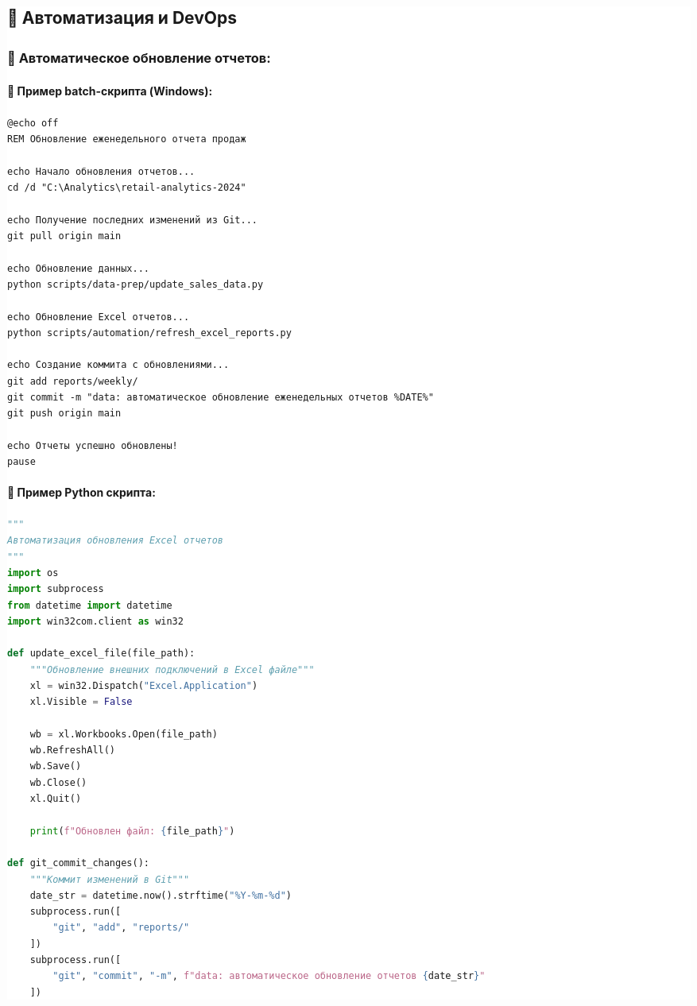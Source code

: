 
## 🔧 Автоматизация и DevOps

### 🤖 **Автоматическое обновление отчетов:**

#### 📝 **Пример batch-скрипта (Windows):**
```batch
@echo off
REM Обновление еженедельного отчета продаж

echo Начало обновления отчетов...
cd /d "C:\Analytics\retail-analytics-2024"

echo Получение последних изменений из Git...
git pull origin main

echo Обновление данных...
python scripts/data-prep/update_sales_data.py

echo Обновление Excel отчетов...
python scripts/automation/refresh_excel_reports.py

echo Создание коммита с обновлениями...
git add reports/weekly/
git commit -m "data: автоматическое обновление еженедельных отчетов %DATE%"
git push origin main

echo Отчеты успешно обновлены!
pause
```

#### 🐍 **Пример Python скрипта:**
```python
"""
Автоматизация обновления Excel отчетов
"""
import os
import subprocess
from datetime import datetime
import win32com.client as win32

def update_excel_file(file_path):
    """Обновление внешних подключений в Excel файле"""
    xl = win32.Dispatch("Excel.Application")
    xl.Visible = False
    
    wb = xl.Workbooks.Open(file_path)
    wb.RefreshAll()
    wb.Save()
    wb.Close()
    xl.Quit()
    
    print(f"Обновлен файл: {file_path}")

def git_commit_changes():
    """Коммит изменений в Git"""
    date_str = datetime.now().strftime("%Y-%m-%d")
    subprocess.run([
        "git", "add", "reports/"
    ])
    subprocess.run([
        "git", "commit", "-m", f"data: автоматическое обновление отчетов {date_str}"
    ])
```